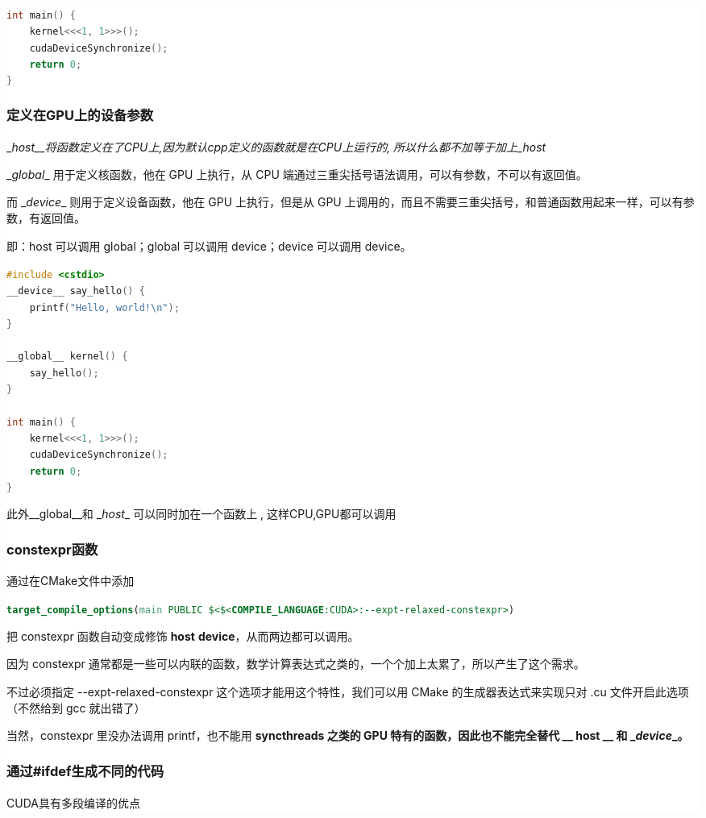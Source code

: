```cpp
int main() {
    kernel<<<1, 1>>>();
    cudaDeviceSynchronize();
    return 0;
}
```

### 定义在GPU上的设备参数

\__host__将函数定义在了CPU上,因为默认cpp定义的函数就是在CPU上运行的, 所以什么都不加等于加上\__host__

\__global__ 用于定义核函数，他在 GPU 上执行，从 CPU 端通过三重尖括号语法调用，可以有参数，不可以有返回值。

而 \__device__ 则用于定义设备函数，他在 GPU 上执行，但是从 GPU 上调用的，而且不需要三重尖括号，和普通函数用起来一样，可以有参数，有返回值。

即：host 可以调用 global；global 可以调用 device；device 可以调用 device。

```cpp
#include <cstdio>
__device__ say_hello() {
    printf("Hello, world!\n");
}

__global__ kernel() {
    say_hello();
}

int main() {
    kernel<<<1, 1>>>();
    cudaDeviceSynchronize();
    return 0;
}
```

此外\_\_global\_\_和  \__host__ 可以同时加在一个函数上 , 这样CPU,GPU都可以调用

### constexpr函数

通过在CMake文件中添加

```cmake
target_compile_options(main PUBLIC $<$<COMPILE_LANGUAGE:CUDA>:--expt-relaxed-constexpr>)
```

把 constexpr 函数自动变成修饰 __host__ __device__，从而两边都可以调用。

因为 constexpr 通常都是一些可以内联的函数，数学计算表达式之类的，一个个加上太累了，所以产生了这个需求。

不过必须指定 --expt-relaxed-constexpr 这个选项才能用这个特性，我们可以用 CMake 的生成器表达式来实现只对 .cu 文件开启此选项（不然给到 gcc 就出错了）

当然，constexpr 里没办法调用 printf，也不能用 **syncthreads 之类的 GPU 特有的函数，因此也不能完全替代  \__ host \__  和  \__device__。**

### 通过#ifdef生成不同的代码

CUDA具有多段编译的优点
